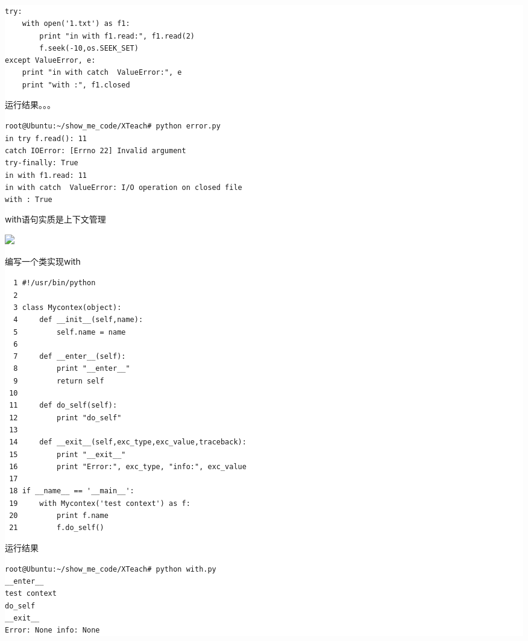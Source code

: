 	try:
	    with open('1.txt') as f1:
	        print "in with f1.read:", f1.read(2)
	        f.seek(-10,os.SEEK_SET)
	except ValueError, e:
	    print "in with catch  ValueError:", e
	    print "with :", f1.closed

运行结果。。。

	root@Ubuntu:~/show_me_code/XTeach# python error.py 
	in try f.read(): 11
	catch IOError: [Errno 22] Invalid argument
	try-finally: True
	in with f1.read: 11
	in with catch  ValueError: I/O operation on closed file
	with : True


with语句实质是上下文管理

![](https://image-1258195556.cos.ap-shanghai.myqcloud.com/qiniu/17-7-19/93566498.jpg)

编写一个类实现with

	  1 #!/usr/bin/python
	  2 
	  3 class Mycontex(object):
	  4     def __init__(self,name):
	  5         self.name = name
	  6 
	  7     def __enter__(self):
	  8         print "__enter__"
	  9         return self
	 10 
	 11     def do_self(self):
	 12         print "do_self"
	 13 
	 14     def __exit__(self,exc_type,exc_value,traceback):
	 15         print "__exit__"
	 16         print "Error:", exc_type, "info:", exc_value
	 17 
	 18 if __name__ == '__main__':
	 19     with Mycontex('test context') as f:
	 20         print f.name
	 21         f.do_self()

运行结果

	root@Ubuntu:~/show_me_code/XTeach# python with.py 
	__enter__
	test context
	do_self
	__exit__
	Error: None info: None
